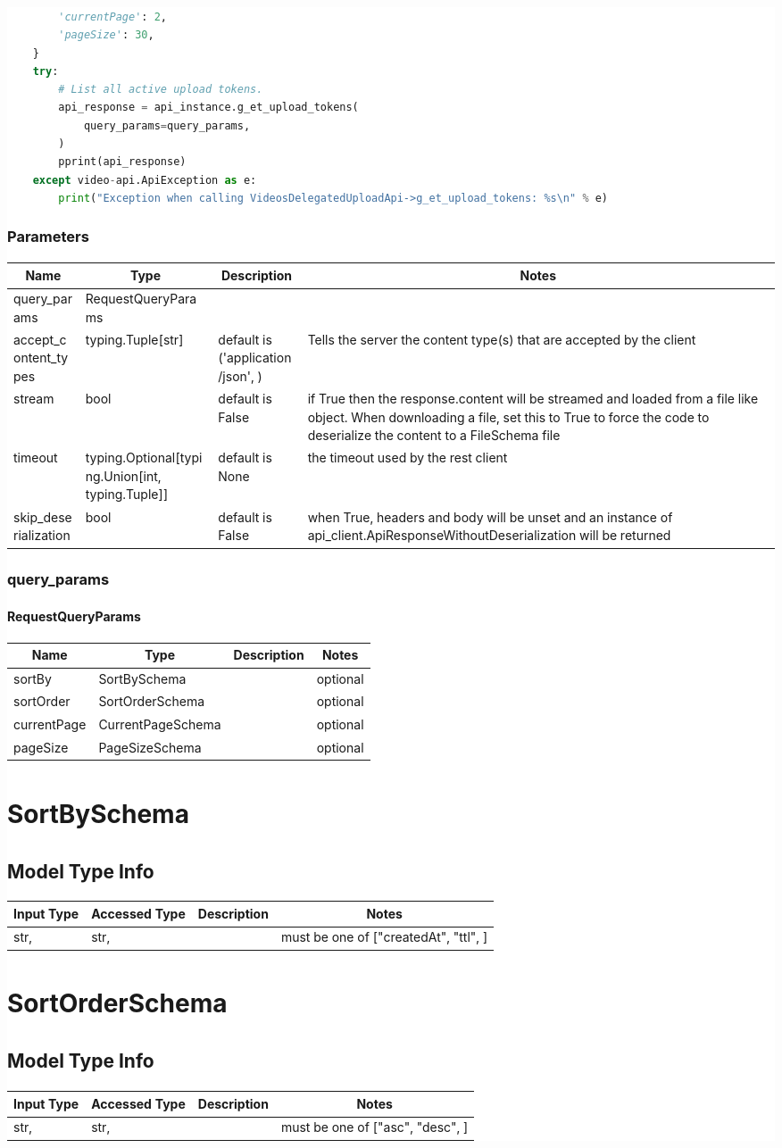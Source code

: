 ```python
        'currentPage': 2,
        'pageSize': 30,
    }
    try:
        # List all active upload tokens.
        api_response = api_instance.g_et_upload_tokens(
            query_params=query_params,
        )
        pprint(api_response)
    except video-api.ApiException as e:
        print("Exception when calling VideosDelegatedUploadApi->g_et_upload_tokens: %s\n" % e)
```
### Parameters

Name | Type | Description  | Notes
------------- | ------------- | ------------- | -------------
query_params | RequestQueryParams | |
accept_content_types | typing.Tuple[str] | default is ('application/json', ) | Tells the server the content type(s) that are accepted by the client
stream | bool | default is False | if True then the response.content will be streamed and loaded from a file like object. When downloading a file, set this to True to force the code to deserialize the content to a FileSchema file
timeout | typing.Optional[typing.Union[int, typing.Tuple]] | default is None | the timeout used by the rest client
skip_deserialization | bool | default is False | when True, headers and body will be unset and an instance of api_client.ApiResponseWithoutDeserialization will be returned

### query_params
#### RequestQueryParams

Name | Type | Description  | Notes
------------- | ------------- | ------------- | -------------
sortBy | SortBySchema | | optional
sortOrder | SortOrderSchema | | optional
currentPage | CurrentPageSchema | | optional
pageSize | PageSizeSchema | | optional


# SortBySchema

## Model Type Info
Input Type | Accessed Type | Description | Notes
------------ | ------------- | ------------- | -------------
str,  | str,  |  | must be one of ["createdAt", "ttl", ] 

# SortOrderSchema

## Model Type Info
Input Type | Accessed Type | Description | Notes
------------ | ------------- | ------------- | -------------
str,  | str,  |  | must be one of ["asc", "desc", ] 
